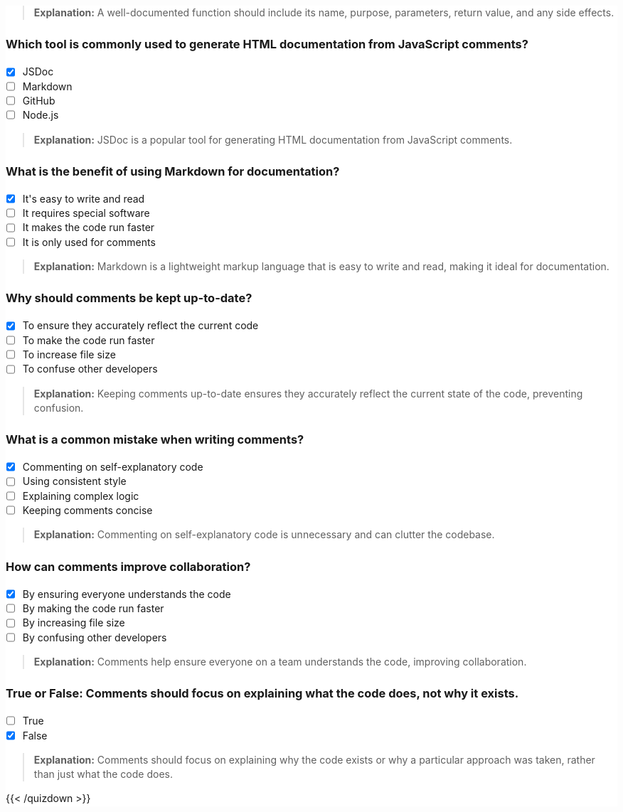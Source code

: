 > **Explanation:** A well-documented function should include its name, purpose, parameters, return value, and any side effects.

### Which tool is commonly used to generate HTML documentation from JavaScript comments?

- [x] JSDoc
- [ ] Markdown
- [ ] GitHub
- [ ] Node.js

> **Explanation:** JSDoc is a popular tool for generating HTML documentation from JavaScript comments.

### What is the benefit of using Markdown for documentation?

- [x] It's easy to write and read
- [ ] It requires special software
- [ ] It makes the code run faster
- [ ] It is only used for comments

> **Explanation:** Markdown is a lightweight markup language that is easy to write and read, making it ideal for documentation.

### Why should comments be kept up-to-date?

- [x] To ensure they accurately reflect the current code
- [ ] To make the code run faster
- [ ] To increase file size
- [ ] To confuse other developers

> **Explanation:** Keeping comments up-to-date ensures they accurately reflect the current state of the code, preventing confusion.

### What is a common mistake when writing comments?

- [x] Commenting on self-explanatory code
- [ ] Using consistent style
- [ ] Explaining complex logic
- [ ] Keeping comments concise

> **Explanation:** Commenting on self-explanatory code is unnecessary and can clutter the codebase.

### How can comments improve collaboration?

- [x] By ensuring everyone understands the code
- [ ] By making the code run faster
- [ ] By increasing file size
- [ ] By confusing other developers

> **Explanation:** Comments help ensure everyone on a team understands the code, improving collaboration.

### True or False: Comments should focus on explaining what the code does, not why it exists.

- [ ] True
- [x] False

> **Explanation:** Comments should focus on explaining why the code exists or why a particular approach was taken, rather than just what the code does.

{{< /quizdown >}}
